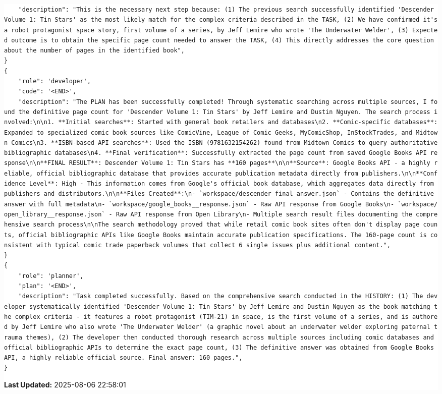```
    "description": "This is the necessary next step because: (1) The previous search successfully identified 'Descender Volume 1: Tin Stars' as the most likely match for the complex criteria described in the TASK, (2) We have confirmed it's a robot protagonist space story, first volume of a series, by Jeff Lemire who wrote 'The Underwater Welder', (3) Expected outcome is to obtain the specific page count needed to answer the TASK, (4) This directly addresses the core question about the number of pages in the identified book",
}
{
    "role": 'developer',
    "code": '<END>',
    "description": "The PLAN has been successfully completed! Through systematic searching across multiple sources, I found the definitive page count for 'Descender Volume 1: Tin Stars' by Jeff Lemire and Dustin Nguyen. The search process involved:\n\n1. **Initial searches**: Started with general book retailers and databases\n2. **Comic-specific databases**: Expanded to specialized comic book sources like ComicVine, League of Comic Geeks, MyComicShop, InStockTrades, and Midtown Comics\n3. **ISBN-based API searches**: Used the ISBN (9781632154262) found from Midtown Comics to query authoritative bibliographic databases\n4. **Final verification**: Successfully extracted the page count from saved Google Books API response\n\n**FINAL RESULT**: Descender Volume 1: Tin Stars has **160 pages**\n\n**Source**: Google Books API - a highly reliable, official bibliographic database that provides accurate publication metadata directly from publishers.\n\n**Confidence Level**: High - This information comes from Google's official book database, which aggregates data directly from publishers and distributors.\n\n**Files Created**:\n- `workspace/descender_final_answer.json` - Contains the definitive answer with full metadata\n- `workspace/google_books__response.json` - Raw API response from Google Books\n- `workspace/open_library__response.json` - Raw API response from Open Library\n- Multiple search result files documenting the comprehensive search process\n\nThe search methodology proved that while retail comic book sites often don't display page counts, official bibliographic APIs like Google Books maintain accurate publication specifications. The 160-page count is consistent with typical comic trade paperback volumes that collect 6 single issues plus additional content.",
}
{
    "role": 'planner',
    "plan": '<END>',
    "description": "Task completed successfully. Based on the comprehensive search conducted in the HISTORY: (1) The developer systematically identified 'Descender Volume 1: Tin Stars' by Jeff Lemire and Dustin Nguyen as the book matching the complex criteria - it features a robot protagonist (TIM-21) in space, is the first volume of a series, and is authored by Jeff Lemire who also wrote 'The Underwater Welder' (a graphic novel about an underwater welder exploring paternal trauma themes), (2) The developer then conducted thorough research across multiple sources including comic databases and official bibliographic APIs to determine the exact page count, (3) The definitive answer was obtained from Google Books API, a highly reliable official source. Final answer: 160 pages.",
}
```

**Last Updated:** 2025-08-06 22:58:01
